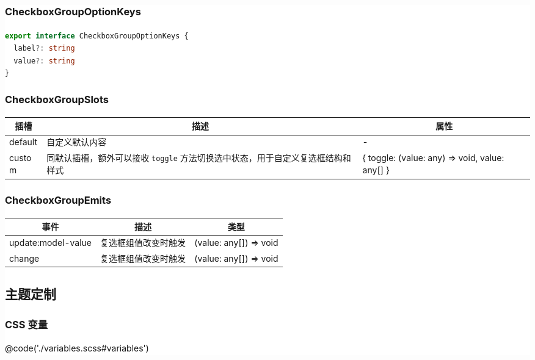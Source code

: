 ### CheckboxGroupOptionKeys

```ts
export interface CheckboxGroupOptionKeys {
  label?: string
  value?: string
}
```

### CheckboxGroupSlots

| 插槽    | 描述                                                                           | 属性                                           |
| ------- | ------------------------------------------------------------------------------ | ---------------------------------------------- |
| default | 自定义默认内容                                                                 | -                                              |
| custom  | 同默认插槽，额外可以接收 `toggle` 方法切换选中状态，用于自定义复选框结构和样式 | { toggle: (value: any) => void, value: any[] } |

### CheckboxGroupEmits

| 事件               | 描述                 | 类型                   |
| ------------------ | -------------------- | ---------------------- |
| update:model-value | 复选框组值改变时触发 | (value: any[]) => void |
| change             | 复选框组值改变时触发 | (value: any[]) => void |

## 主题定制

### CSS 变量

@code('./variables.scss#variables')
